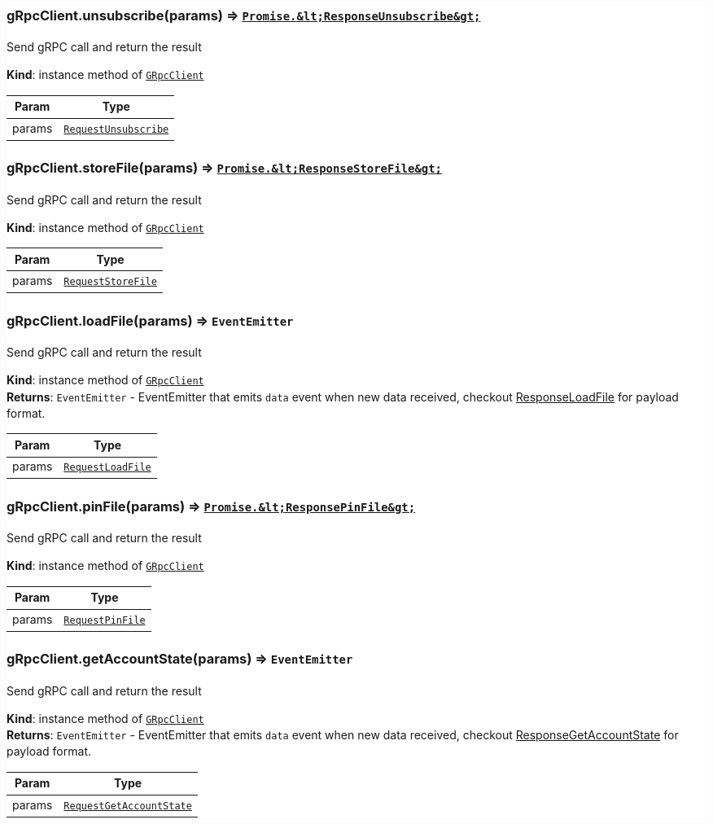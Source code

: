 ### gRpcClient.unsubscribe(params) ⇒ [`Promise.&lt;ResponseUnsubscribe&gt;`](#GRpcClient.ResponseUnsubscribe)

Send gRPC call and return the result

**Kind**: instance method of [`GRpcClient`](#GRpcClient)  

| Param  | Type                                                   |
| ------ | ------------------------------------------------------ |
| params | [`RequestUnsubscribe`](#GRpcClient.RequestUnsubscribe) |

### gRpcClient.storeFile(params) ⇒ [`Promise.&lt;ResponseStoreFile&gt;`](#GRpcClient.ResponseStoreFile)

Send gRPC call and return the result

**Kind**: instance method of [`GRpcClient`](#GRpcClient)  

| Param  | Type                                               |
| ------ | -------------------------------------------------- |
| params | [`RequestStoreFile`](#GRpcClient.RequestStoreFile) |

### gRpcClient.loadFile(params) ⇒ `EventEmitter`

Send gRPC call and return the result

**Kind**: instance method of [`GRpcClient`](#GRpcClient)  
**Returns**: `EventEmitter` - EventEmitter that emits `data` event when new data received, checkout [ResponseLoadFile](#GRpcClient.ResponseLoadFile) for payload format.  

| Param  | Type                                             |
| ------ | ------------------------------------------------ |
| params | [`RequestLoadFile`](#GRpcClient.RequestLoadFile) |

### gRpcClient.pinFile(params) ⇒ [`Promise.&lt;ResponsePinFile&gt;`](#GRpcClient.ResponsePinFile)

Send gRPC call and return the result

**Kind**: instance method of [`GRpcClient`](#GRpcClient)  

| Param  | Type                                           |
| ------ | ---------------------------------------------- |
| params | [`RequestPinFile`](#GRpcClient.RequestPinFile) |

### gRpcClient.getAccountState(params) ⇒ `EventEmitter`

Send gRPC call and return the result

**Kind**: instance method of [`GRpcClient`](#GRpcClient)  
**Returns**: `EventEmitter` - EventEmitter that emits `data` event when new data received, checkout [ResponseGetAccountState](#GRpcClient.ResponseGetAccountState) for payload format.  

| Param  | Type                                                           |
| ------ | -------------------------------------------------------------- |
| params | [`RequestGetAccountState`](#GRpcClient.RequestGetAccountState) |
